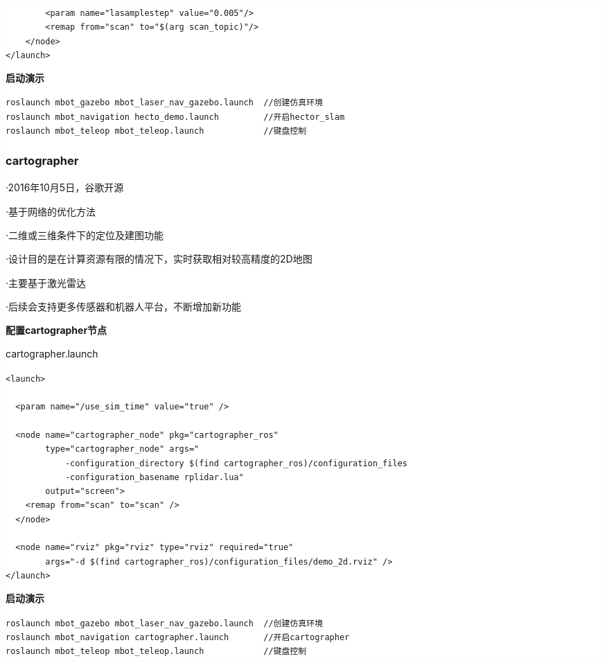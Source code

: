 ```
        <param name="lasamplestep" value="0.005"/>
        <remap from="scan" to="$(arg scan_topic)"/>
    </node>
</launch>
```

**启动演示**

```
roslaunch mbot_gazebo mbot_laser_nav_gazebo.launch	//创建仿真环境
roslaunch mbot_navigation hecto_demo.launch	     	//开启hector_slam
roslaunch mbot_teleop mbot_teleop.launch 			//键盘控制
```

### cartographer

·2016年10月5日，谷歌开源

·基于网络的优化方法

·二维或三维条件下的定位及建图功能

·设计目的是在计算资源有限的情况下，实时获取相对较高精度的2D地图

·主要基于激光雷达

·后续会支持更多传感器和机器人平台，不断增加新功能

**配置cartographer节点**

cartographer.launch

```
<launch>  
  
  <param name="/use_sim_time" value="true" />  

  <node name="cartographer_node" pkg="cartographer_ros"  
        type="cartographer_node" args="  
            -configuration_directory $(find cartographer_ros)/configuration_files  
            -configuration_basename rplidar.lua"  
        output="screen">  
    <remap from="scan" to="scan" />  
  </node>  

  <node name="rviz" pkg="rviz" type="rviz" required="true"  
        args="-d $(find cartographer_ros)/configuration_files/demo_2d.rviz" />  
</launch>
```

**启动演示**

```
roslaunch mbot_gazebo mbot_laser_nav_gazebo.launch	//创建仿真环境
roslaunch mbot_navigation cartographer.launch	    //开启cartographer
roslaunch mbot_teleop mbot_teleop.launch 			//键盘控制
```
